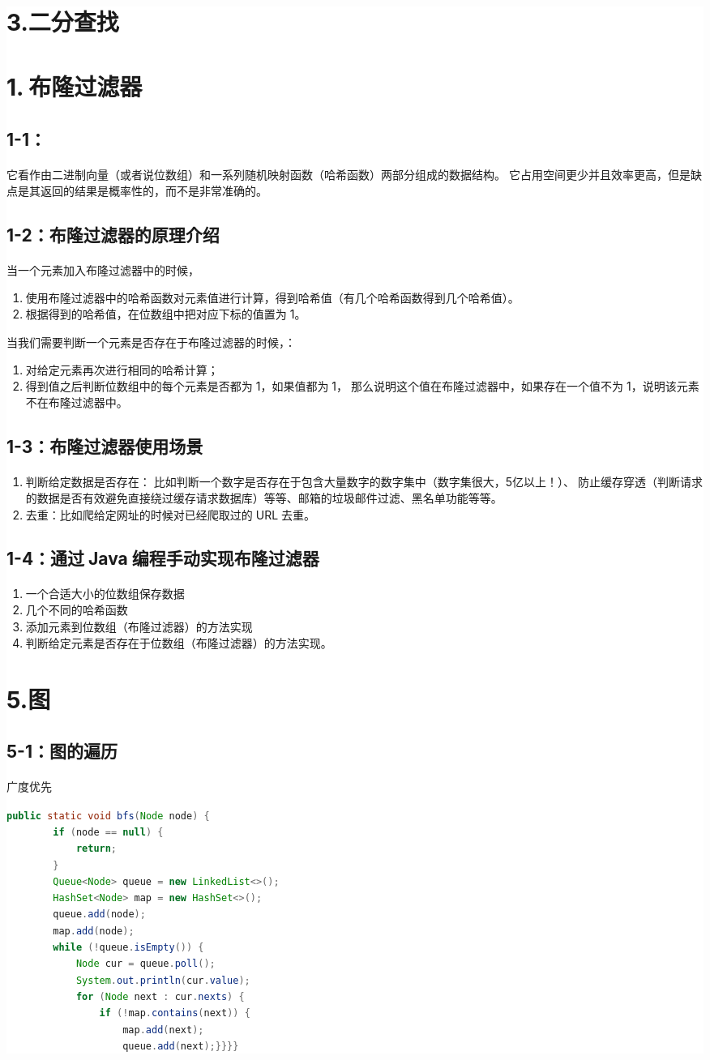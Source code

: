 
# 3.二分查找



# 1. 布隆过滤器

## 1-1：
它看作由二进制向量（或者说位数组）和一系列随机映射函数（哈希函数）两部分组成的数据结构。
它占用空间更少并且效率更高，但是缺点是其返回的结果是概率性的，而不是非常准确的。

## 1-2：布隆过滤器的原理介绍

当一个元素加入布隆过滤器中的时候，

   1. 使用布隆过滤器中的哈希函数对元素值进行计算，得到哈希值（有几个哈希函数得到几个哈希值）。
   2. 根据得到的哈希值，在位数组中把对应下标的值置为 1。

当我们需要判断一个元素是否存在于布隆过滤器的时候，：

   1. 对给定元素再次进行相同的哈希计算；
   2. 得到值之后判断位数组中的每个元素是否都为 1，如果值都为 1，
      那么说明这个值在布隆过滤器中，如果存在一个值不为 1，说明该元素不在布隆过滤器中。

## 1-3：布隆过滤器使用场景

1. 判断给定数据是否存在：
       比如判断一个数字是否存在于包含大量数字的数字集中（数字集很大，5亿以上！）、 
      防止缓存穿透（判断请求的数据是否有效避免直接绕过缓存请求数据库）等等、邮箱的垃圾邮件过滤、黑名单功能等等。
2. 去重：比如爬给定网址的时候对已经爬取过的 URL 去重。

## 1-4：通过 Java 编程手动实现布隆过滤器

1. 一个合适大小的位数组保存数据
2. 几个不同的哈希函数
3. 添加元素到位数组（布隆过滤器）的方法实现
4. 判断给定元素是否存在于位数组（布隆过滤器）的方法实现。


# 5.图

## 5-1：图的遍历

广度优先
```java
public static void bfs(Node node) {
		if (node == null) {
			return;
		}
		Queue<Node> queue = new LinkedList<>();
		HashSet<Node> map = new HashSet<>();
		queue.add(node);
		map.add(node);
		while (!queue.isEmpty()) {
			Node cur = queue.poll();
			System.out.println(cur.value);
			for (Node next : cur.nexts) {
				if (!map.contains(next)) {
					map.add(next);
					queue.add(next);}}}}
```
